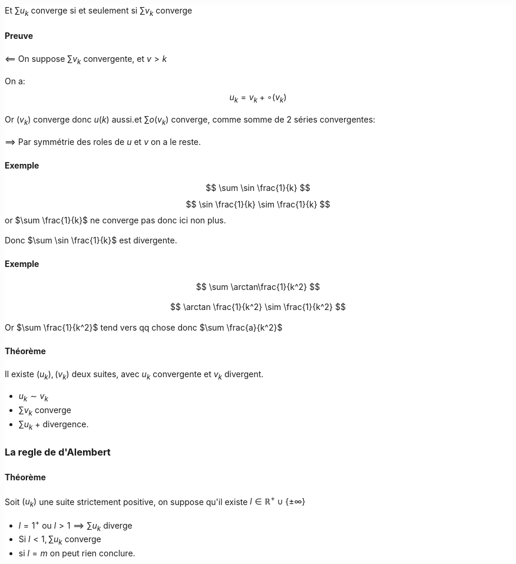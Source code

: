 Et $\sum u_k$ converge si et seulement si $\sum v_k$  converge

#### Preuve

$\impliedby$ 
On suppose $\sum v_k$ convergente, et $v > k$

On a:
$$
u_k = v_k + \circ(v_k)
$$

Or $(v_k)$ converge donc $u(k)$ aussi.et $\sum o (v_k)$ converge, comme somme de 2 séries convergentes:

$\implies$
Par symmétrie des roles de $u$ et $v$ on a le reste.

#### Exemple
$$
\sum \sin \frac{1}{k}
$$
$$
\sin \frac{1}{k} \sim \frac{1}{k}
$$
or $\sum \frac{1}{k}$ ne converge pas donc ici non plus.

Donc $\sum \sin \frac{1}{k}$ est divergente.

#### Exemple
$$
\sum \arctan\frac{1}{k^2}
$$

$$
\arctan \frac{1}{k^2} \sim \frac{1}{k^2}
$$

Or $\sum \frac{1}{k^2}$ tend vers qq chose donc $\sum \frac{a}{k^2}$

#### Théorème

Il existe $(u_k), (v_k)$ deux suites, avec $u_k$ convergente  et $v_k$ divergent.

- $u_k \sim v_k$
- $\sum v_k$ converge
- $\sum u_k$ + divergence.

### La regle de d'Alembert

#### Théorème

Soit $(u_k)$ une suite strictement positive, on suppose qu'il existe $l ∈ \mathbb{R}^{+} \cup \{\pm \infty\}$

- $l = 1^{+}$ ou $l > 1 \implies \sum u_k$ diverge
- Si $l < 1, \sum u_k$ converge
- si $l = m$ on peut rien conclure.
